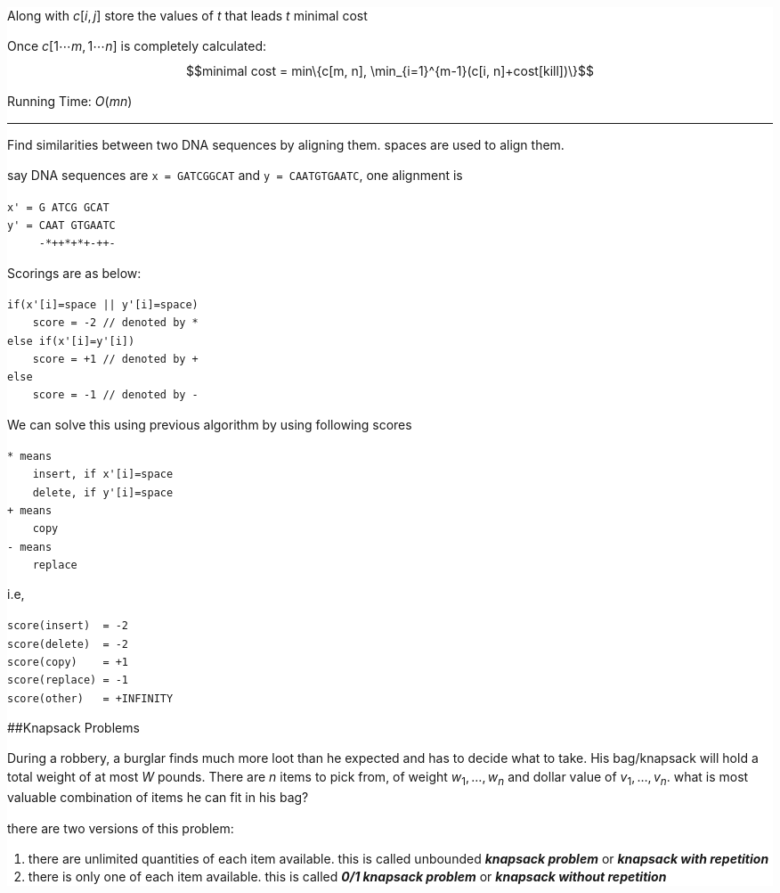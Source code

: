 Along with $c[i, j]$ store the values of $t$ that leads $t$ minimal cost

Once $c[1\cdots m, 1\cdots n]$ is completely calculated:  
$$minimal cost = min\{c[m, n], \min_{i=1}^{m-1}(c[i, n]+cost[kill])\}$$

Running Time: $O(mn)$

----------

Find similarities between two DNA sequences by aligning them. spaces are used to align them.

say DNA sequences are `x = GATCGGCAT` and `y = CAATGTGAATC`, one alignment is

```
x' = G ATCG GCAT 
y' = CAAT GTGAATC
     -*++*+*+-++-
```
Scorings are as below:
```
if(x'[i]=space || y'[i]=space)
    score = -2 // denoted by *
else if(x'[i]=y'[i])
    score = +1 // denoted by +
else
    score = -1 // denoted by -
```

We can solve this using previous algorithm by using following scores
```
* means
    insert, if x'[i]=space
    delete, if y'[i]=space
+ means
    copy
- means
    replace
```
i.e,
```
score(insert)  = -2
score(delete)  = -2
score(copy)    = +1
score(replace) = -1
score(other)   = +INFINITY
```

##Knapsack Problems [<i class="icon-book"></i>][23]

During a robbery, a burglar finds much more loot than he expected and has to decide what to take. His bag/knapsack will hold a total weight of at most $W$ pounds. There are $n$ items to pick from, of weight $w_1,…,w_n$ and dollar value of $v_1,…,v_n$. what is most valuable combination of items he can fit in his bag?


there are two versions of this problem:

  1. there are unlimited quantities of each item available. this is called unbounded ***knapsack problem*** or ***knapsack with repetition***
  2. there is only one of each item available. this is called ***0/1 knapsack problem*** or ***knapsack without repetition***


  [1]: http://www.geeksforgeeks.org/merge-k-sorted-arrays/
  [2]: http://www.geeksforgeeks.org/nearly-sorted-algorithm/
  [3]: http://www.ardendertat.com/2011/11/03/programming-interview-questions-13-median-of-integer-stream/
  [4]: http://www.geeksforgeeks.org/median-of-two-sorted-arrays/
  [5]: http://ideone.com/FtqjM
  [6]: http://leetcode.com/2011/03/median-of-two-sorted-arrays.html
  [7]: http://www.geeksforgeeks.org/median-of-two-sorted-arrays/
  [8]: http://www2.myoops.org/course_material/mit/NR/rdonlyres/Electrical-Engineering-and-Computer-Science/6-046JFall-2005/30C68118-E436-4FE3-8C79-6BAFBB07D935/0/ps9sol.pdf
  [9]: http://www.youtube.com/watch?v=HtSuA80QTyo&list=SPUl4u3cNGP61Oq3tWYp6V_F-5jb5L2iHb
  [10]: http://courses.csail.mit.edu/6.006/fall10/lectures/lec02.pdf
  [11]: http://courses.csail.mit.edu/6.006/spring11/rec/rec02.pdf
  [12]: https://raw.github.com/santhosh-tekuri/algorithms/master/images/FindPeak01.png
  [13]: https://raw.github.com/santhosh-tekuri/algorithms/master/images/FindPeak02.png
  [14]: https://raw.github.com/santhosh-tekuri/algorithms/master/images/FindPeak03.png
  [15]: http://people.csail.mit.edu/bdean/6.046/dp/
  [16]: http://dasgupta/chapters/6.2
  [17]: http://people.csail.mit.edu/bdean/6.046/dp/
  [18]: http://people.csail.mit.edu/bdean/6.046/dp/
  [19]: http://www.geeksforgeeks.org/maximum-product-subarray/
  [20]: http://www.geeksforgeeks.org/maximum-sum-such-that-no-two-elements-are-adjacent/
  [21]: http://cormen/exercises/15-3
  [22]: http://web.eecs.umich.edu/~martinjs/math416/soln15-16.pdf
  [23]: http://dasgupta/chapters/6.4
  [24]: http://www.ardendertat.com/2011/10/18/programming-interview-questions-9-convert-array/
  [25]: http://www.geeksforgeeks.org/archives/22238
  [26]: http://en.wikipedia.org/wiki/Magic_square
  [27]: http://en.wikipedia.org/wiki/Magic_constant
  [28]: http://www.geeksforgeeks.org/write-a-c-program-that-given-a-set-a-of-n-numbers-and-another-number-x-determines-whether-or-not-there-exist-two-elements-in-s-whose-sum-is-exactly-x/
  [29]: http://www.geeksforgeeks.org/find-a-pair-with-the-given-difference/
  [30]: http://www.geeksforgeeks.org/two-elements-whose-sum-is-closest-to-zero/
  [31]: http://www.geeksforgeeks.org/equilibrium-index-of-an-array/
  [32]: http://www.careercup.com/question?id=13876739
  [33]: http://www.leetcode.com/2012/01/palindrome-number.html
  [34]: http://cormen/chapters/9.1
  [35]: http://cormen/exercises/9.1-1
  [36]: http://www.csee.wvu.edu/~ksmani/courses/fa01/random/lecnotes/lecture5.pdf
  [37]: http://www.geeksforgeeks.org/minimum-length-unsorted-subarray-sorting-which-makes-the-complete-array-sorted/
  [38]: http://www.geeksforgeeks.org/merging-intervals/
  [39]: http://www.geeksforgeeks.org/find-the-largest-number-multiple-of-3/
  [40]: http://www.geeksforgeeks.org/find-the-largest-multiple-of-2-3-and-5/
  [41]: http://www.geeksforgeeks.org/maximum-length-bitonic-subarray/
  [42]: http://www.geeksforgeeks.org/majority-element/